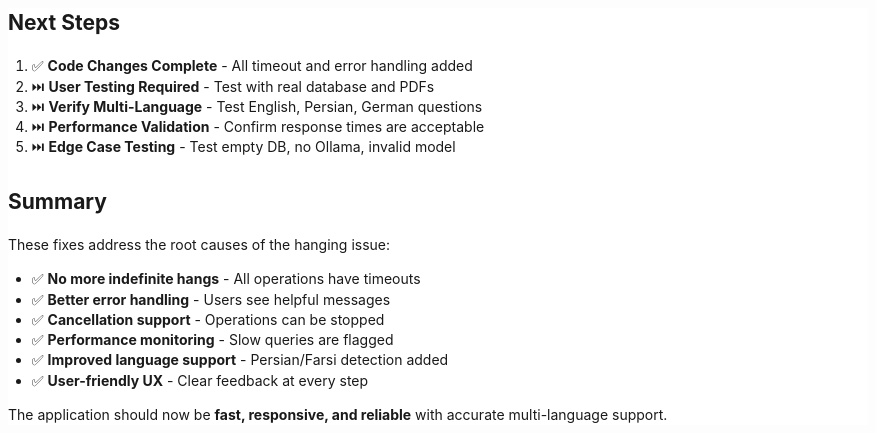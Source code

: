 ## Next Steps

1. ✅ **Code Changes Complete** - All timeout and error handling added
2. ⏭️ **User Testing Required** - Test with real database and PDFs
3. ⏭️ **Verify Multi-Language** - Test English, Persian, German questions
4. ⏭️ **Performance Validation** - Confirm response times are acceptable
5. ⏭️ **Edge Case Testing** - Test empty DB, no Ollama, invalid model

## Summary

These fixes address the root causes of the hanging issue:
- ✅ **No more indefinite hangs** - All operations have timeouts
- ✅ **Better error handling** - Users see helpful messages
- ✅ **Cancellation support** - Operations can be stopped
- ✅ **Performance monitoring** - Slow queries are flagged
- ✅ **Improved language support** - Persian/Farsi detection added
- ✅ **User-friendly UX** - Clear feedback at every step

The application should now be **fast, responsive, and reliable** with accurate multi-language support.
